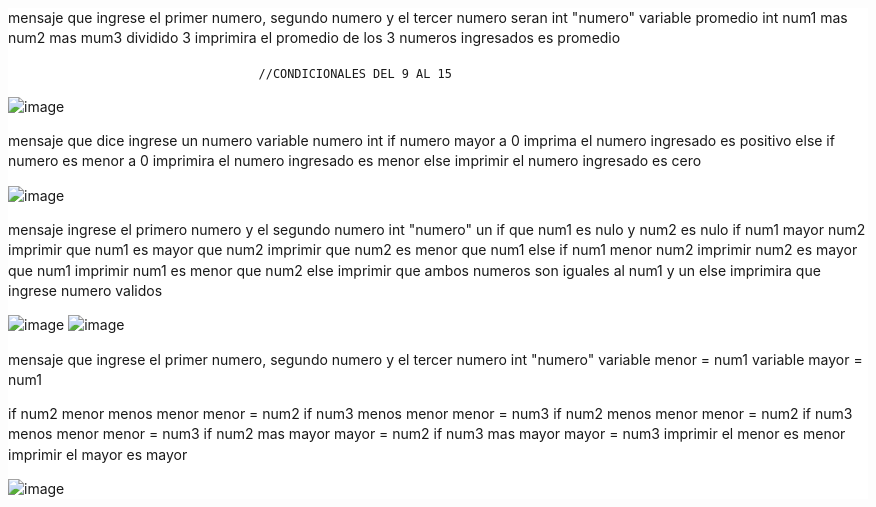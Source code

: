 mensaje que ingrese el primer numero, segundo numero y el tercer numero seran int "numero"
variable promedio int num1 mas num2 mas mum3 dividido 3
imprimira el promedio de los 3 numeros ingresados es promedio

                                       //CONDICIONALES DEL 9 AL 15

<img width="334" alt="image" src="https://github.com/samuelcadena/FUNDAMENTOS-DESARROLLO-Y-MOVIL-NATIVO/assets/127992305/44abd369-deb5-4d73-a307-9d23f109d23e">

mensaje que dice ingrese un numero 
variable numero int 
if numero mayor a 0
imprima el numero ingresado es positivo
else if numero es menor a 0
imprimira el numero ingresado es menor
else imprimir el numero ingresado es cero

<img width="341" alt="image" src="https://github.com/samuelcadena/FUNDAMENTOS-DESARROLLO-Y-MOVIL-NATIVO/assets/127992305/e12f31a9-5758-4152-a51d-a175768ad5b5">

mensaje ingrese el primero numero y el segundo numero int "numero"
un if que num1 es nulo y num2 es nulo
if num1 mayor num2
imprimir que num1 es mayor que num2
imprimir que num2 es menor que num1
else if num1 menor num2
imprimir num2 es mayor que num1
imprimir num1 es menor que num2
else
imprimir que ambos numeros son iguales al num1
y un else imprimira que ingrese numero validos

<img width="274" alt="image" src="https://github.com/samuelcadena/FUNDAMENTOS-DESARROLLO-Y-MOVIL-NATIVO/assets/127992305/e9419c73-9094-47bb-a83a-a910f44fcc61">
<img width="272" alt="image" src="https://github.com/samuelcadena/FUNDAMENTOS-DESARROLLO-Y-MOVIL-NATIVO/assets/127992305/2758e936-e062-41e6-a055-7ce55754bbce">

mensaje que ingrese el primer numero, segundo numero y el tercer numero int "numero"
variable menor = num1
variable mayor = num1

if num2 menor menos menor
menor = num2
if num3 menos menor
menor = num3
if num2 menos menor
menor = num2
if num3 menos menor 
menor = num3
if num2 mas mayor 
mayor = num2
if num3 mas mayor
mayor = num3
imprimir el menor es menor 
imprimir el mayor es mayor

<img width="272" alt="image" src="https://github.com/samuelcadena/FUNDAMENTOS-DESARROLLO-Y-MOVIL-NATIVO/assets/127992305/387e7798-2c16-4a90-bcfd-515c2a23fb86">
